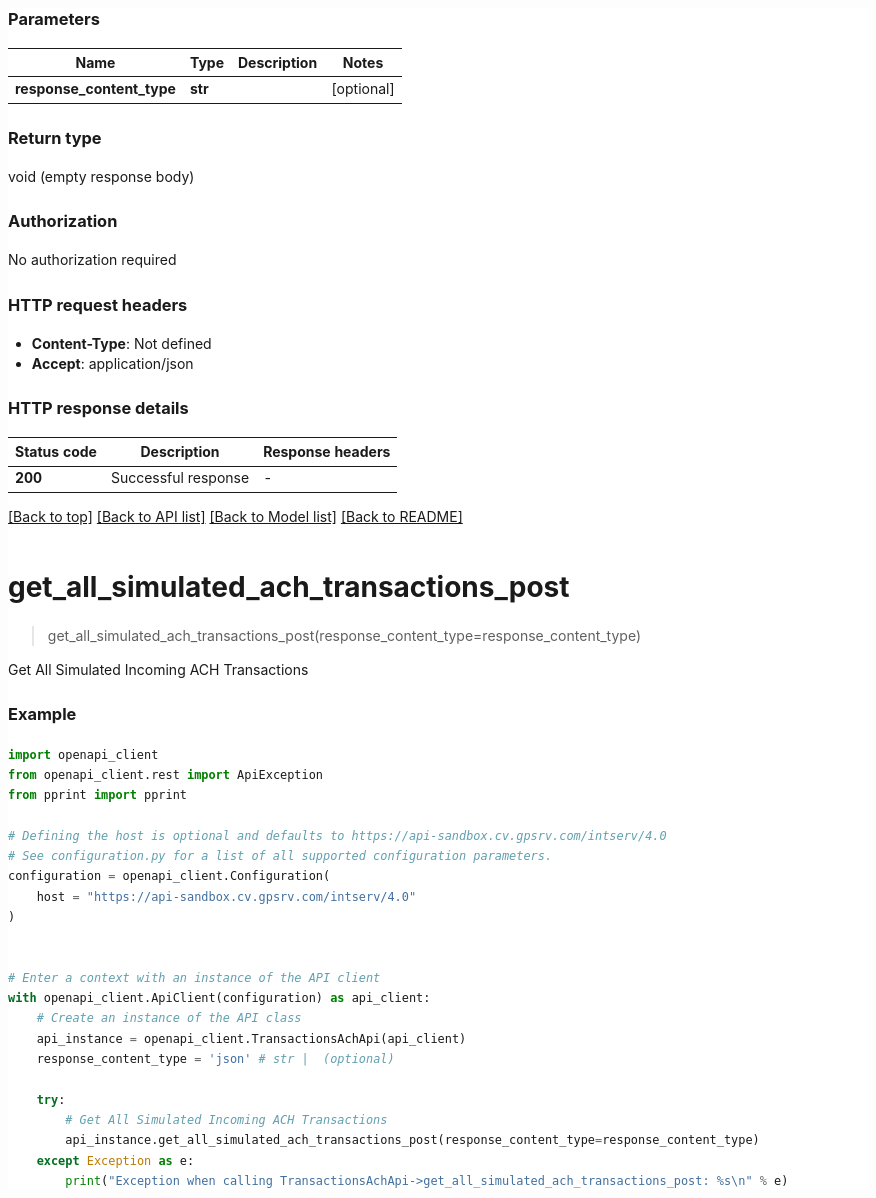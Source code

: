 

### Parameters


Name | Type | Description  | Notes
------------- | ------------- | ------------- | -------------
 **response_content_type** | **str**|  | [optional] 

### Return type

void (empty response body)

### Authorization

No authorization required

### HTTP request headers

 - **Content-Type**: Not defined
 - **Accept**: application/json

### HTTP response details

| Status code | Description | Response headers |
|-------------|-------------|------------------|
**200** | Successful response |  -  |

[[Back to top]](#) [[Back to API list]](../README.md#documentation-for-api-endpoints) [[Back to Model list]](../README.md#documentation-for-models) [[Back to README]](../README.md)

# **get_all_simulated_ach_transactions_post**
> get_all_simulated_ach_transactions_post(response_content_type=response_content_type)

Get All Simulated Incoming ACH Transactions

### Example


```python
import openapi_client
from openapi_client.rest import ApiException
from pprint import pprint

# Defining the host is optional and defaults to https://api-sandbox.cv.gpsrv.com/intserv/4.0
# See configuration.py for a list of all supported configuration parameters.
configuration = openapi_client.Configuration(
    host = "https://api-sandbox.cv.gpsrv.com/intserv/4.0"
)


# Enter a context with an instance of the API client
with openapi_client.ApiClient(configuration) as api_client:
    # Create an instance of the API class
    api_instance = openapi_client.TransactionsAchApi(api_client)
    response_content_type = 'json' # str |  (optional)

    try:
        # Get All Simulated Incoming ACH Transactions
        api_instance.get_all_simulated_ach_transactions_post(response_content_type=response_content_type)
    except Exception as e:
        print("Exception when calling TransactionsAchApi->get_all_simulated_ach_transactions_post: %s\n" % e)
```
